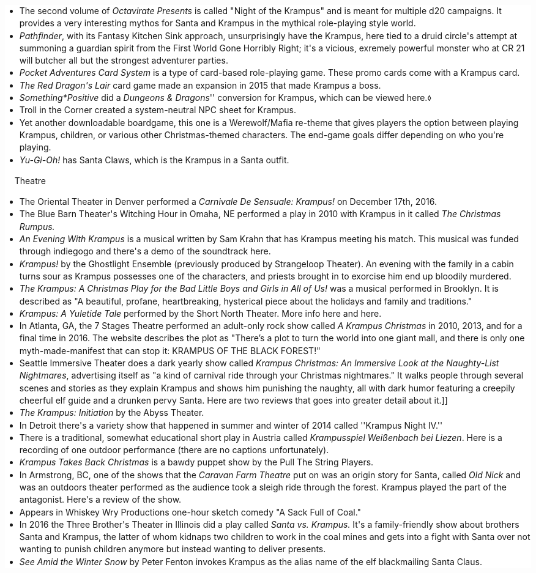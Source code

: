 -   The second volume of _Octavirate Presents_ is called "Night of the Krampus" and is meant for multiple d20 campaigns. It provides a very interesting mythos for Santa and Krampus in the mythical role-playing style world.
-   _Pathfinder_, with its Fantasy Kitchen Sink approach, unsurprisingly have the Krampus, here tied to a druid circle's attempt at summoning a guardian spirit from the First World Gone Horribly Right; it's a vicious, exremely powerful monster who at CR 21 will butcher all but the strongest adventurer parties.
-   _Pocket Adventures Card System_ is a type of card-based role-playing game. These promo cards come with a Krampus card.
-   _The Red Dragon's Lair_ card game made an expansion in 2015 that made Krampus a boss.
-   _Something\*Positive_ did a _Dungeons & Dragons_'' conversion for Krampus, which can be viewed here.<small>◊</small>
-   Troll in the Corner created a system-neutral NPC sheet for Krampus.
-   Yet another downloadable boardgame, this one is a Werewolf/Mafia re-theme that gives players the option between playing Krampus, children, or various other Christmas-themed characters. The end-game goals differ depending on who you're playing.
-   _Yu-Gi-Oh!_ has Santa Claws, which is the Krampus in a Santa outfit.

    Theatre 

-   The Oriental Theater in Denver performed a _Carnivale De Sensuale: Krampus!_ on December 17th, 2016.
-   The Blue Barn Theater's Witching Hour in Omaha, NE performed a play in 2010 with Krampus in it called _The Christmas Rumpus._
-   _An Evening With Krampus_ is a musical written by Sam Krahn that has Krampus meeting his match. This musical was funded through indiegogo and there's a demo of the soundtrack here.
-   _Krampus!_ by the Ghostlight Ensemble (previously produced by Strangeloop Theater). An evening with the family in a cabin turns sour as Krampus possesses one of the characters, and priests brought in to exorcise him end up bloodily murdered.
-   _The Krampus: A Christmas Play for the Bad Little Boys and Girls in All of Us!_ was a musical performed in Brooklyn. It is described as "A beautiful, profane, heartbreaking, hysterical piece about the holidays and family and traditions."
-   _Krampus: A Yuletide Tale_ performed by the Short North Theater. More info here and here.
-   In Atlanta, GA, the 7 Stages Theatre performed an adult-only rock show called _A Krampus Christmas_ in 2010, 2013, and for a final time in 2016. The website describes the plot as "There’s a plot to turn the world into one giant mall, and there is only one myth-made-manifest that can stop it: KRAMPUS OF THE BLACK FOREST!"
-   Seattle Immersive Theater does a dark yearly show called _Krampus Christmas: An Immersive Look at the Naughty-List Nightmares_, advertising itself as "a kind of carnival ride through your Christmas nightmares." It walks people through several scenes and stories as they explain Krampus and shows him punishing the naughty, all with dark humor featuring a creepily cheerful elf guide and a drunken pervy Santa. Here are two reviews that goes into greater detail about it.\]\]
-   _The Krampus: Initiation_ by the Abyss Theater.
-   In Detroit there's a variety show that happened in summer and winter of 2014 called ''Krampus Night IV.''
-   There is a traditional, somewhat educational short play in Austria called _Krampusspiel Weißenbach bei Liezen_. Here is a recording of one outdoor performance (there are no captions unfortunately).
-   _Krampus Takes Back Christmas_ is a bawdy puppet show by the Pull The String Players.
-   In Armstrong, BC, one of the shows that the _Caravan Farm Theatre_ put on was an origin story for Santa, called _Old Nick_ and was an outdoors theater performed as the audience took a sleigh ride through the forest. Krampus played the part of the antagonist. Here's a review of the show.
-   Appears in Whiskey Wry Productions one-hour sketch comedy "A Sack Full of Coal."
-   In 2016 the Three Brother's Theater in Illinois did a play called _Santa vs. Krampus._ It's a family-friendly show about brothers Santa and Krampus, the latter of whom kidnaps two children to work in the coal mines and gets into a fight with Santa over not wanting to punish children anymore but instead wanting to deliver presents.
-   _See Amid the Winter Snow_ by Peter Fenton invokes Krampus as the alias name of the elf blackmailing Santa Claus.
